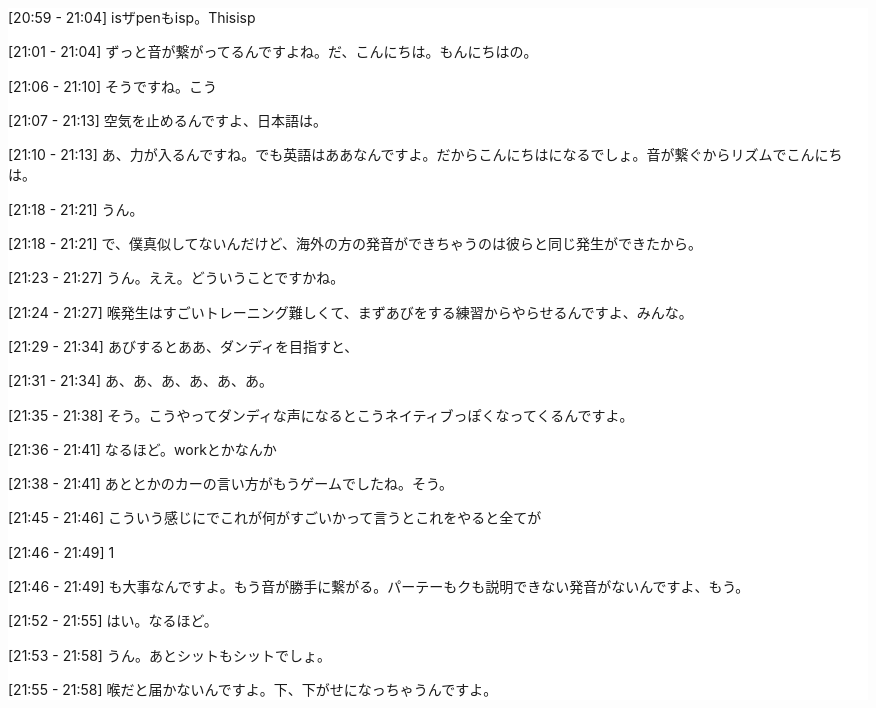 [20:59 - 21:04]
isザpenもisp。Thisisp

[21:01 - 21:04]
ずっと音が繋がってるんですよね。だ、こんにちは。もんにちはの。

[21:06 - 21:10]
そうですね。こう

[21:07 - 21:13]
空気を止めるんですよ、日本語は。

[21:10 - 21:13]
あ、力が入るんですね。でも英語はああなんですよ。だからこんにちはになるでしょ。音が繋ぐからリズムでこんにちは。

[21:18 - 21:21]
うん。

[21:18 - 21:21]
で、僕真似してないんだけど、海外の方の発音ができちゃうのは彼らと同じ発生ができたから。

[21:23 - 21:27]
うん。ええ。どういうことですかね。

[21:24 - 21:27]
喉発生はすごいトレーニング難しくて、まずあびをする練習からやらせるんですよ、みんな。

[21:29 - 21:34]
あびするとああ、ダンディを目指すと、

[21:31 - 21:34]
あ、あ、あ、あ、あ、あ。

[21:35 - 21:38]
そう。こうやってダンディな声になるとこうネイティブっぽくなってくるんですよ。

[21:36 - 21:41]
なるほど。workとかなんか

[21:38 - 21:41]
あととかのカーの言い方がもうゲームでしたね。そう。

[21:45 - 21:46]
こういう感じにでこれが何がすごいかって言うとこれをやると全てが

[21:46 - 21:49]
1

[21:46 - 21:49]
も大事なんですよ。もう音が勝手に繋がる。パーテーもクも説明できない発音がないんですよ、もう。

[21:52 - 21:55]
はい。なるほど。

[21:53 - 21:58]
うん。あとシットもシットでしょ。

[21:55 - 21:58]
喉だと届かないんですよ。下、下がせになっちゃうんですよ。
